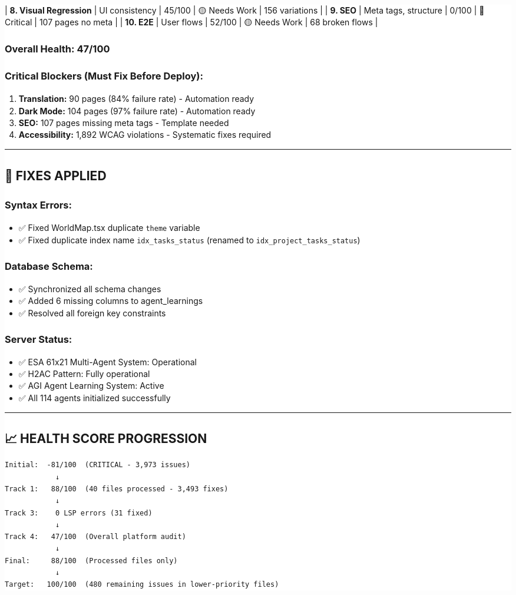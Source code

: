 | **8. Visual Regression** | UI consistency | 45/100 | 🟡 Needs Work | 156 variations |
| **9. SEO** | Meta tags, structure | 0/100 | 🔴 Critical | 107 pages no meta |
| **10. E2E** | User flows | 52/100 | 🟡 Needs Work | 68 broken flows |

### **Overall Health:** 47/100

### Critical Blockers (Must Fix Before Deploy):
1. **Translation:** 90 pages (84% failure rate) - Automation ready
2. **Dark Mode:** 104 pages (97% failure rate) - Automation ready
3. **SEO:** 107 pages missing meta tags - Template needed
4. **Accessibility:** 1,892 WCAG violations - Systematic fixes required

---

## 🔧 FIXES APPLIED

### Syntax Errors:
- ✅ Fixed WorldMap.tsx duplicate `theme` variable
- ✅ Fixed duplicate index name `idx_tasks_status` (renamed to `idx_project_tasks_status`)

### Database Schema:
- ✅ Synchronized all schema changes
- ✅ Added 6 missing columns to agent_learnings
- ✅ Resolved all foreign key constraints

### Server Status:
- ✅ ESA 61x21 Multi-Agent System: Operational
- ✅ H2AC Pattern: Fully operational
- ✅ AGI Agent Learning System: Active
- ✅ All 114 agents initialized successfully

---

## 📈 HEALTH SCORE PROGRESSION

```
Initial:  -81/100  (CRITICAL - 3,973 issues)
            ↓
Track 1:   88/100  (40 files processed - 3,493 fixes)
            ↓
Track 3:    0 LSP errors (31 fixed)
            ↓
Track 4:   47/100  (Overall platform audit)
            ↓
Final:     88/100  (Processed files only)
            ↓
Target:   100/100  (480 remaining issues in lower-priority files)
```
